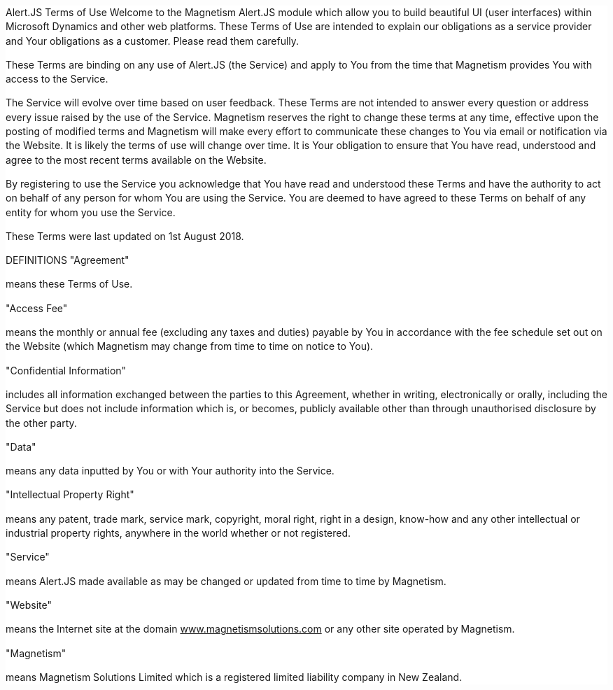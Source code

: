 Alert.JS Terms of Use
Welcome to the Magnetism Alert.JS module which allow you to build beautiful UI (user interfaces) within Microsoft Dynamics and other web platforms. These Terms of Use are intended to explain our obligations as a service provider and Your obligations as a customer. Please read them carefully.

These Terms are binding on any use of Alert.JS (the Service) and apply to You from the time that Magnetism provides You with access to the Service.

The Service will evolve over time based on user feedback. These Terms are not intended to answer every question or address every issue raised by the use of the Service. Magnetism reserves the right to change these terms at any time, effective upon the posting of modified terms and Magnetism will make every effort to communicate these changes to You via email or notification via the Website. It is likely the terms of use will change over time. It is Your obligation to ensure that You have read, understood and agree to the most recent terms available on the Website.

By registering to use the Service you acknowledge that You have read and understood these Terms and have the authority to act on behalf of any person for whom You are using the Service. You are deemed to have agreed to these Terms on behalf of any entity for whom you use the Service.

These Terms were last updated on 1st August 2018.

DEFINITIONS
"Agreement"

means these Terms of Use.

"Access Fee"

means the monthly or annual fee (excluding any taxes and duties) payable by You in accordance with the fee schedule set out on the Website (which Magnetism may change from time to time on notice to You).

"Confidential Information"

includes all information exchanged between the parties to this Agreement, whether in writing, electronically or orally, including the Service but does not include information which is, or becomes, publicly available other than through unauthorised disclosure by the other party.

"Data"

means any data inputted by You or with Your authority into the Service.

"Intellectual Property Right"

means any patent, trade mark, service mark, copyright, moral right, right in a design, know-how and any other intellectual or industrial property rights, anywhere in the world whether or not registered.

"Service"

means Alert.JS made available as may be changed or updated from time to time by Magnetism.

"Website"

means the Internet site at the domain www.magnetismsolutions.com or any other site operated by Magnetism.

"Magnetism"

means Magnetism Solutions Limited which is a registered limited liability company in New Zealand.
